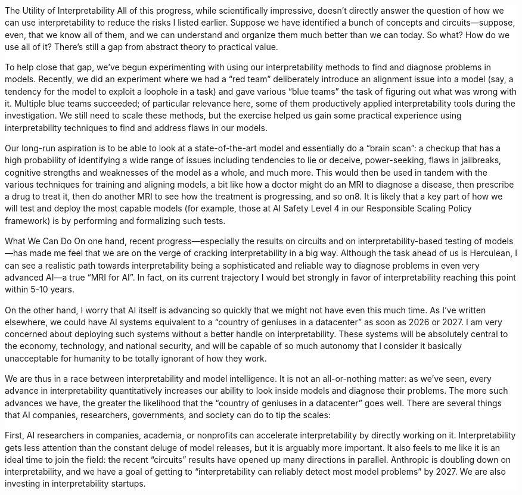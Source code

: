 The Utility of Interpretability
All of this progress, while scientifically impressive, doesn’t directly answer the question of how we can use interpretability to reduce the risks I listed earlier.  Suppose we have identified a bunch of concepts and circuits—suppose, even, that we know all of them, and we can understand and organize them much better than we can today.  So what?  How do we use all of it?  There’s still a gap from abstract theory to practical value.

To help close that gap, we’ve begun experimenting with using our interpretability methods to find and diagnose problems in models.  Recently, we did an experiment where we had a “red team” deliberately introduce an alignment issue into a model (say, a tendency for the model to exploit a loophole in a task) and gave various “blue teams” the task of figuring out what was wrong with it.  Multiple blue teams succeeded; of particular relevance here, some of them productively applied interpretability tools during the investigation.  We still need to scale these methods, but the exercise helped us gain some practical experience using interpretability techniques to find and address flaws in our models.

Our long-run aspiration is to be able to look at a state-of-the-art model and essentially do a “brain scan”: a checkup that has a high probability of identifying a wide range of issues including tendencies to lie or deceive, power-seeking, flaws in jailbreaks, cognitive strengths and weaknesses of the model as a whole, and much more.  This would then be used in tandem with the various techniques for training and aligning models, a bit like how a doctor might do an MRI to diagnose a disease, then prescribe a drug to treat it, then do another MRI to see how the treatment is progressing, and so on8.  It is likely that a key part of how we will test and deploy the most capable models (for example, those at AI Safety Level 4 in our Responsible Scaling Policy framework) is by performing and formalizing such tests.

What We Can Do
On one hand, recent progress—especially the results on circuits and on interpretability-based testing of models—has made me feel that we are on the verge of cracking interpretability in a big way.  Although the task ahead of us is Herculean, I can see a realistic path towards interpretability being a sophisticated and reliable way to diagnose problems in even very advanced AI—a true “MRI for AI”.  In fact, on its current trajectory I would bet strongly in favor of interpretability reaching this point within 5-10 years.

On the other hand, I worry that AI itself is advancing so quickly that we might not have even this much time.  As I’ve written elsewhere, we could have AI systems equivalent to a “country of geniuses in a datacenter” as soon as 2026 or 2027.  I am very concerned about deploying such systems without a better handle on interpretability.  These systems will be absolutely central to the economy, technology, and national security, and will be capable of so much autonomy that I consider it basically unacceptable for humanity to be totally ignorant of how they work.

We are thus in a race between interpretability and model intelligence.  It is not an all-or-nothing matter: as we’ve seen, every advance in interpretability quantitatively increases our ability to look inside models and diagnose their problems.  The more such advances we have, the greater the likelihood that the “country of geniuses in a datacenter” goes well.  There are several things that AI companies, researchers, governments, and society can do to tip the scales:

First, AI researchers in companies, academia, or nonprofits can accelerate interpretability by directly working on it.  Interpretability gets less attention than the constant deluge of model releases, but it is arguably more important.  It also feels to me like it is an ideal time to join the field: the recent “circuits” results have opened up many directions in parallel.  Anthropic is doubling down on interpretability, and we have a goal of getting to “interpretability can reliably detect most model problems” by 2027.  We are also investing in interpretability startups.
